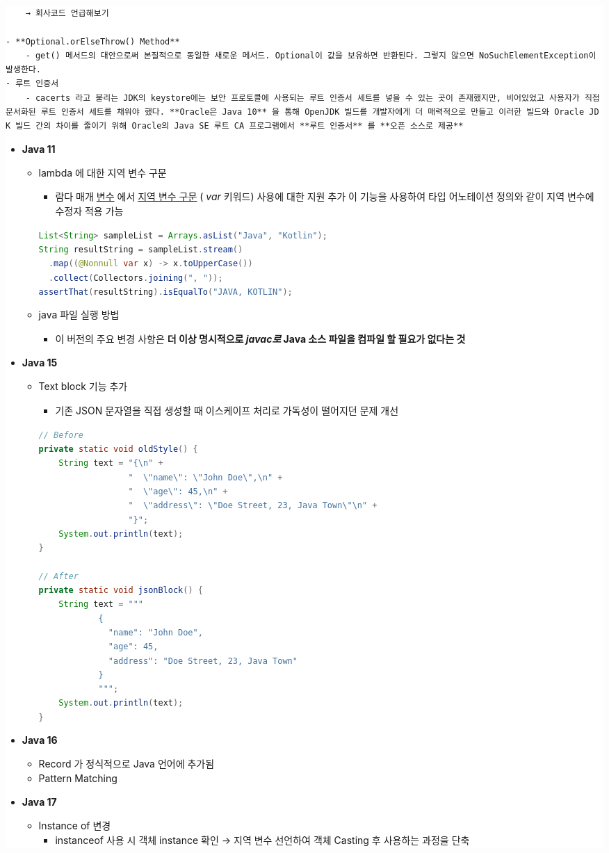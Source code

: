        → 회사코드 언급해보기
        
    - **Optional.orElseThrow() Method**
        - get() 메서드의 대안으로써 본질적으로 동일한 새로운 메서드. Optional이 값을 보유하면 반환된다. 그렇지 않으면 NoSuchElementException이 발생한다.
    - 루트 인증서
        - cacerts 라고 불리는 JDK의 keystore에는 보안 프로토콜에 사용되는 루트 인증서 세트를 넣을 수 있는 곳이 존재했지만, 비어있었고 사용자가 직접 문서화된 루트 인증서 세트를 채워야 했다. **Oracle은 Java 10** 을 통해 OpenJDK 빌드를 개발자에게 더 매력적으로 만들고 이러한 빌드와 Oracle JDK 빌드 간의 차이를 줄이기 위해 Oracle의 Java SE 루트 CA 프로그램에서 **루트 인증서** 를 **오픈 소스로 제공**
- **Java 11**
    - lambda 에 대한 지역 변수 구문
        - 람다 매개 [변수](https://recordsoflife.tistory.com/java-var-lambda-params) 에서 [지역 변수 구문](https://recordsoflife.tistory.com/java-var-lambda-params) ( *var* 키워드) 사용에 대한 지원 추가
        이 기능을 사용하여 타입 어노테이션 정의와 같이 지역 변수에 수정자 적용 가능
        
        ```java
        List<String> sampleList = Arrays.asList("Java", "Kotlin");
        String resultString = sampleList.stream()
          .map((@Nonnull var x) -> x.toUpperCase())
          .collect(Collectors.joining(", "));
        assertThat(resultString).isEqualTo("JAVA, KOTLIN");
        ```
        
    - java 파일 실행 방법
        - 이 버전의 주요 변경 사항은 **더 이상 명시적으로 *javac로* Java 소스 파일을 컴파일 할 필요가 없다는 것**
- **Java 15**
    - Text block 기능 추가
        - 기존 JSON 문자열을 직접 생성할 때 이스케이프 처리로 가독성이 떨어지던 문제 개선
        
        ```java
        // Before
        private static void oldStyle() {
            String text = "{\n" +
                          "  \"name\": \"John Doe\",\n" +
                          "  \"age\": 45,\n" +
                          "  \"address\": \"Doe Street, 23, Java Town\"\n" +
                          "}";
            System.out.println(text);
        }
        
        // After
        private static void jsonBlock() {
            String text = """
                    {
                      "name": "John Doe",
                      "age": 45,
                      "address": "Doe Street, 23, Java Town"
                    }
                    """;
            System.out.println(text);
        }
        ```
        
- **Java 16**
    - Record 가 정식적으로 Java 언어에 추가됨
    - Pattern Matching
- **Java 17**
    - Instance of 변경
        - instanceof 사용 시 객체 instance 확인 → 지역 변수 선언하여 객체 Casting 후 사용하는 과정을 단축
            